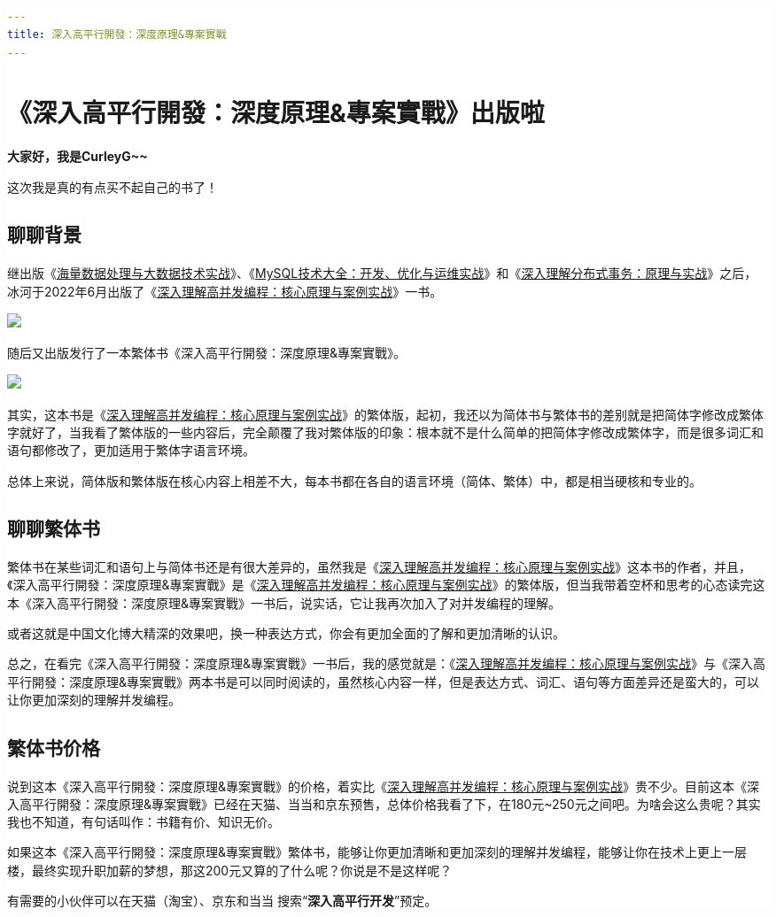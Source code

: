 ```yaml
---
title: 深入高平行開發：深度原理&專案實戰
---
```


# 《深入高平行開發：深度原理&專案實戰》出版啦

**大家好，我是CurleyG~~**

这次我是真的有点买不起自己的书了！

## 聊聊背景

继出版《[海量数据处理与大数据技术实战](https://binghe.blog.csdn.net/article/details/108271904)》、《[MySQL技术大全：开发、优化与运维实战](https://binghe.blog.csdn.net/article/details/111938297)》和《[深入理解分布式事务：原理与实战](https://binghe.blog.csdn.net/article/details/120882035)》之后，冰河于2022年6月出版了《[深入理解高并发编程：核心原理与案例实战](https://binghe.blog.csdn.net/article/details/125331636)》一书。

![](https://img-blog.csdnimg.cn/64d99020d9124201a8c42d3e3ca7e963.png)


随后又出版发行了一本繁体书《深入高平行開發：深度原理&專案實戰》。

![](https://img-blog.csdnimg.cn/06db1e7cf3bd441e9fa0c3e00009df60.png)


其实，这本书是《[深入理解高并发编程：核心原理与案例实战](https://binghe.blog.csdn.net/article/details/125331636)》的繁体版，起初，我还以为简体书与繁体书的差别就是把简体字修改成繁体字就好了，当我看了繁体版的一些内容后，完全颠覆了我对繁体版的印象：根本就不是什么简单的把简体字修改成繁体字，而是很多词汇和语句都修改了，更加适用于繁体字语言环境。

总体上来说，简体版和繁体版在核心内容上相差不大，每本书都在各自的语言环境（简体、繁体）中，都是相当硬核和专业的。

## 聊聊繁体书

繁体书在某些词汇和语句上与简体书还是有很大差异的，虽然我是《[深入理解高并发编程：核心原理与案例实战](https://binghe.blog.csdn.net/article/details/125331636)》这本书的作者，并且，《深入高平行開發：深度原理&專案實戰》是《[深入理解高并发编程：核心原理与案例实战](https://binghe.blog.csdn.net/article/details/125331636)》的繁体版，但当我带着空杯和思考的心态读完这本《深入高平行開發：深度原理&專案實戰》一书后，说实话，它让我再次加入了对并发编程的理解。

或者这就是中国文化博大精深的效果吧，换一种表达方式，你会有更加全面的了解和更加清晰的认识。

总之，在看完《深入高平行開發：深度原理&專案實戰》一书后，我的感觉就是：《[深入理解高并发编程：核心原理与案例实战](https://binghe.blog.csdn.net/article/details/125331636)》与《深入高平行開發：深度原理&專案實戰》两本书是可以同时阅读的，虽然核心内容一样，但是表达方式、词汇、语句等方面差异还是蛮大的，可以让你更加深刻的理解并发编程。

## 繁体书价格

说到这本《深入高平行開發：深度原理&專案實戰》的价格，着实比《[深入理解高并发编程：核心原理与案例实战](https://binghe.blog.csdn.net/article/details/125331636)》贵不少。目前这本《深入高平行開發：深度原理&專案實戰》已经在天猫、当当和京东预售，总体价格我看了下，在180元~250元之间吧。为啥会这么贵呢？其实我也不知道，有句话叫作：书籍有价、知识无价。

如果这本《深入高平行開發：深度原理&專案實戰》繁体书，能够让你更加清晰和更加深刻的理解并发编程，能够让你在技术上更上一层楼，最终实现升职加薪的梦想，那这200元又算的了什么呢？你说是不是这样呢？

有需要的小伙伴可以在天猫（淘宝）、京东和当当 搜索“**深入高平行开发**”预定。
